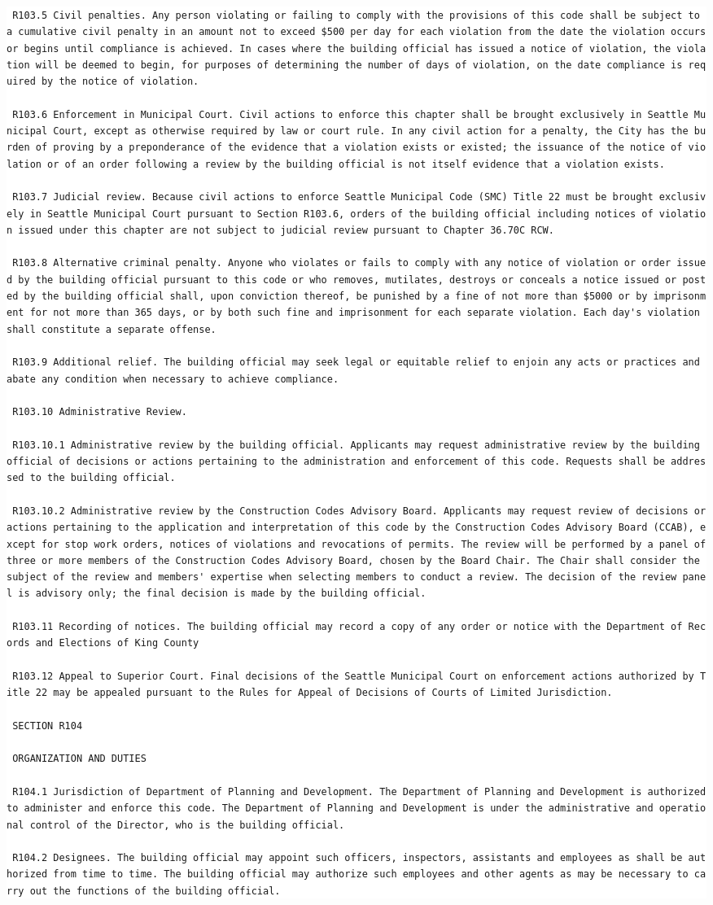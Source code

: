 ```
 R103.5 Civil penalties. Any person violating or failing to comply with the provisions of this code shall be subject to a cumulative civil penalty in an amount not to exceed $500 per day for each violation from the date the violation occurs or begins until compliance is achieved. In cases where the building official has issued a notice of violation, the violation will be deemed to begin, for purposes of determining the number of days of violation, on the date compliance is required by the notice of violation.

 R103.6 Enforcement in Municipal Court. Civil actions to enforce this chapter shall be brought exclusively in Seattle Municipal Court, except as otherwise required by law or court rule. In any civil action for a penalty, the City has the burden of proving by a preponderance of the evidence that a violation exists or existed; the issuance of the notice of violation or of an order following a review by the building official is not itself evidence that a violation exists.

 R103.7 Judicial review. Because civil actions to enforce Seattle Municipal Code (SMC) Title 22 must be brought exclusively in Seattle Municipal Court pursuant to Section R103.6, orders of the building official including notices of violation issued under this chapter are not subject to judicial review pursuant to Chapter 36.70C RCW.

 R103.8 Alternative criminal penalty. Anyone who violates or fails to comply with any notice of violation or order issued by the building official pursuant to this code or who removes, mutilates, destroys or conceals a notice issued or posted by the building official shall, upon conviction thereof, be punished by a fine of not more than $5000 or by imprisonment for not more than 365 days, or by both such fine and imprisonment for each separate violation. Each day's violation shall constitute a separate offense.

 R103.9 Additional relief. The building official may seek legal or equitable relief to enjoin any acts or practices and abate any condition when necessary to achieve compliance.

 R103.10 Administrative Review.

 R103.10.1 Administrative review by the building official. Applicants may request administrative review by the building official of decisions or actions pertaining to the administration and enforcement of this code. Requests shall be addressed to the building official.

 R103.10.2 Administrative review by the Construction Codes Advisory Board. Applicants may request review of decisions or actions pertaining to the application and interpretation of this code by the Construction Codes Advisory Board (CCAB), except for stop work orders, notices of violations and revocations of permits. The review will be performed by a panel of three or more members of the Construction Codes Advisory Board, chosen by the Board Chair. The Chair shall consider the subject of the review and members' expertise when selecting members to conduct a review. The decision of the review panel is advisory only; the final decision is made by the building official.

 R103.11 Recording of notices. The building official may record a copy of any order or notice with the Department of Records and Elections of King County

 R103.12 Appeal to Superior Court. Final decisions of the Seattle Municipal Court on enforcement actions authorized by Title 22 may be appealed pursuant to the Rules for Appeal of Decisions of Courts of Limited Jurisdiction.

 SECTION R104

 ORGANIZATION AND DUTIES

 R104.1 Jurisdiction of Department of Planning and Development. The Department of Planning and Development is authorized to administer and enforce this code. The Department of Planning and Development is under the administrative and operational control of the Director, who is the building official.

 R104.2 Designees. The building official may appoint such officers, inspectors, assistants and employees as shall be authorized from time to time. The building official may authorize such employees and other agents as may be necessary to carry out the functions of the building official.

```